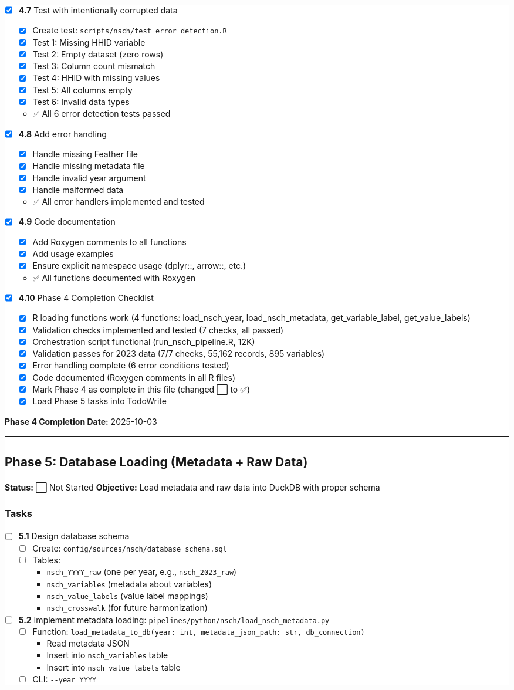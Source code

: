 - [x] **4.7** Test with intentionally corrupted data
  - [x] Create test: `scripts/nsch/test_error_detection.R`
  - [x] Test 1: Missing HHID variable
  - [x] Test 2: Empty dataset (zero rows)
  - [x] Test 3: Column count mismatch
  - [x] Test 4: HHID with missing values
  - [x] Test 5: All columns empty
  - [x] Test 6: Invalid data types
  - ✅ All 6 error detection tests passed

- [x] **4.8** Add error handling
  - [x] Handle missing Feather file
  - [x] Handle missing metadata file
  - [x] Handle invalid year argument
  - [x] Handle malformed data
  - ✅ All error handlers implemented and tested

- [x] **4.9** Code documentation
  - [x] Add Roxygen comments to all functions
  - [x] Add usage examples
  - [x] Ensure explicit namespace usage (dplyr::, arrow::, etc.)
  - ✅ All functions documented with Roxygen

- [x] **4.10** Phase 4 Completion Checklist
  - [x] R loading functions work (4 functions: load_nsch_year, load_nsch_metadata, get_variable_label, get_value_labels)
  - [x] Validation checks implemented and tested (7 checks, all passed)
  - [x] Orchestration script functional (run_nsch_pipeline.R, 12K)
  - [x] Validation passes for 2023 data (7/7 checks, 55,162 records, 895 variables)
  - [x] Error handling complete (6 error conditions tested)
  - [x] Code documented (Roxygen comments in all R files)
  - [x] Mark Phase 4 as complete in this file (changed ⬜ to ✅)
  - [x] Load Phase 5 tasks into TodoWrite

**Phase 4 Completion Date:** 2025-10-03

---

## Phase 5: Database Loading (Metadata + Raw Data)

**Status:** ⬜ Not Started
**Objective:** Load metadata and raw data into DuckDB with proper schema

### Tasks

- [ ] **5.1** Design database schema
  - [ ] Create: `config/sources/nsch/database_schema.sql`
  - [ ] Tables:
    - `nsch_YYYY_raw` (one per year, e.g., `nsch_2023_raw`)
    - `nsch_variables` (metadata about variables)
    - `nsch_value_labels` (value label mappings)
    - `nsch_crosswalk` (for future harmonization)

- [ ] **5.2** Implement metadata loading: `pipelines/python/nsch/load_nsch_metadata.py`
  - [ ] Function: `load_metadata_to_db(year: int, metadata_json_path: str, db_connection)`
    - Read metadata JSON
    - Insert into `nsch_variables` table
    - Insert into `nsch_value_labels` table
  - [ ] CLI: `--year YYYY`
